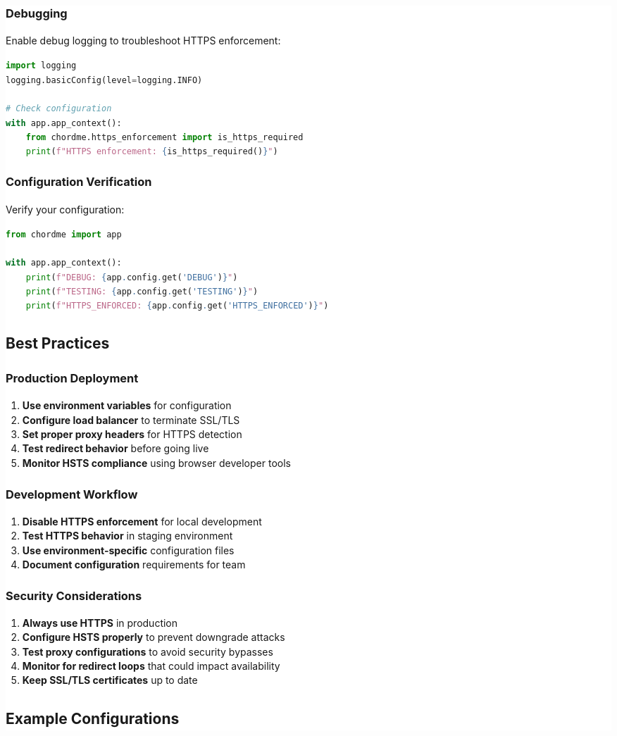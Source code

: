### Debugging

Enable debug logging to troubleshoot HTTPS enforcement:

```python
import logging
logging.basicConfig(level=logging.INFO)

# Check configuration
with app.app_context():
    from chordme.https_enforcement import is_https_required
    print(f"HTTPS enforcement: {is_https_required()}")
```

### Configuration Verification

Verify your configuration:

```python
from chordme import app

with app.app_context():
    print(f"DEBUG: {app.config.get('DEBUG')}")
    print(f"TESTING: {app.config.get('TESTING')}")
    print(f"HTTPS_ENFORCED: {app.config.get('HTTPS_ENFORCED')}")
```

## Best Practices

### Production Deployment

1. **Use environment variables** for configuration
2. **Configure load balancer** to terminate SSL/TLS
3. **Set proper proxy headers** for HTTPS detection
4. **Test redirect behavior** before going live
5. **Monitor HSTS compliance** using browser developer tools

### Development Workflow

1. **Disable HTTPS enforcement** for local development
2. **Test HTTPS behavior** in staging environment
3. **Use environment-specific** configuration files
4. **Document configuration** requirements for team

### Security Considerations

1. **Always use HTTPS** in production
2. **Configure HSTS properly** to prevent downgrade attacks
3. **Test proxy configurations** to avoid security bypasses
4. **Monitor for redirect loops** that could impact availability
5. **Keep SSL/TLS certificates** up to date

## Example Configurations
